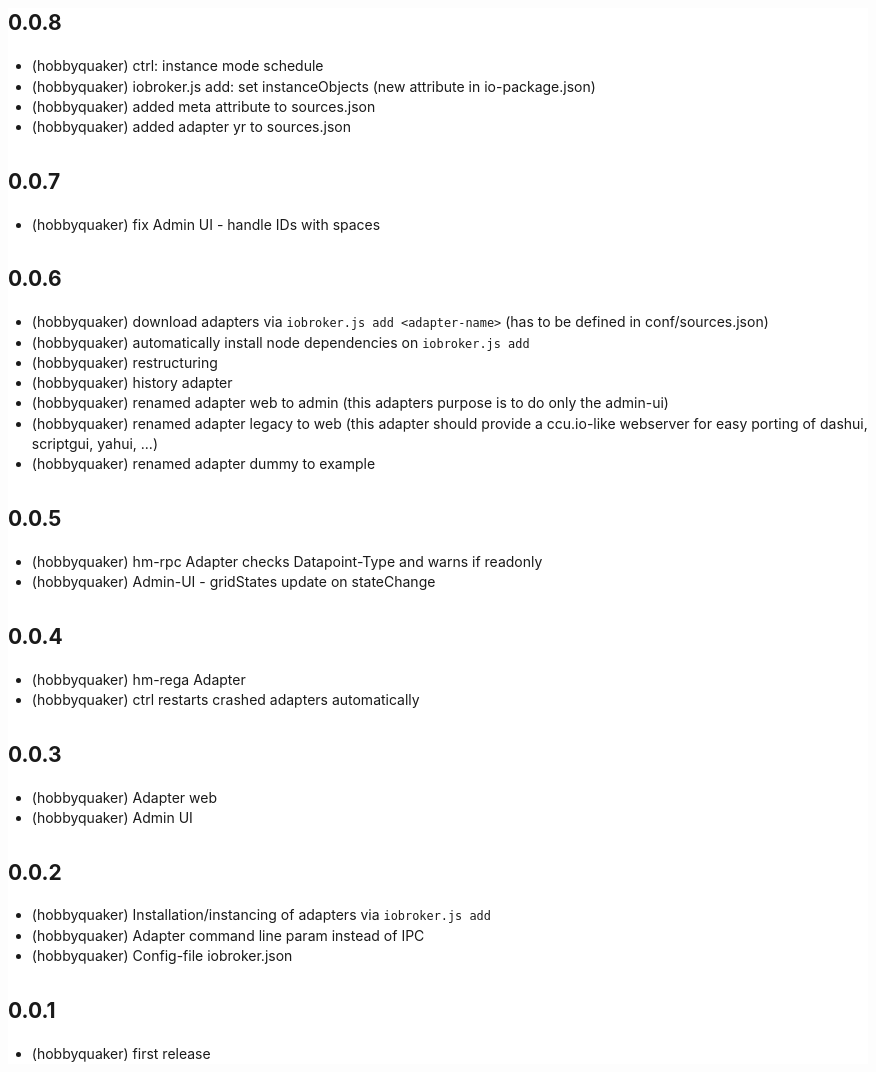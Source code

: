 ## 0.0.8
* (hobbyquaker) ctrl: instance mode schedule
* (hobbyquaker) iobroker.js add: set instanceObjects (new attribute in io-package.json)
* (hobbyquaker) added meta attribute to sources.json
* (hobbyquaker) added adapter yr to sources.json

## 0.0.7
* (hobbyquaker) fix Admin UI - handle IDs with spaces

## 0.0.6
* (hobbyquaker) download adapters via ```iobroker.js add <adapter-name>``` (has to be defined in conf/sources.json)
* (hobbyquaker) automatically install node dependencies on ```iobroker.js add```
* (hobbyquaker) restructuring
* (hobbyquaker) history adapter
* (hobbyquaker) renamed adapter web to admin (this adapters purpose is to do only the admin-ui)
* (hobbyquaker) renamed adapter legacy to web (this adapter should provide a ccu.io-like webserver for easy porting of dashui, scriptgui, yahui, ...)
* (hobbyquaker) renamed adapter dummy to example

## 0.0.5
* (hobbyquaker) hm-rpc Adapter checks Datapoint-Type and warns if readonly
* (hobbyquaker) Admin-UI - gridStates update on stateChange

## 0.0.4
* (hobbyquaker) hm-rega Adapter
* (hobbyquaker) ctrl restarts crashed adapters automatically

## 0.0.3
* (hobbyquaker) Adapter web
* (hobbyquaker) Admin UI

## 0.0.2
* (hobbyquaker) Installation/instancing of adapters via ```iobroker.js add```
* (hobbyquaker) Adapter command line param instead of IPC
* (hobbyquaker) Config-file iobroker.json

## 0.0.1
* (hobbyquaker) first release

